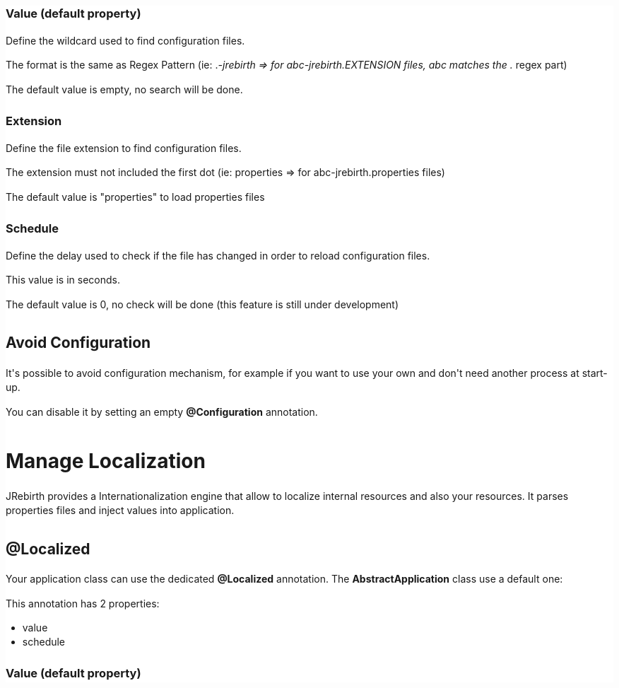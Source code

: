 
### Value (default property)

Define the wildcard used to find configuration files.

The format is the same as Regex Pattern (ie: .*-jrebirth => for abc-jrebirth.EXTENSION files, abc matches the .* regex part)

The default value is empty, no search will be done.

### Extension

Define the file extension to find configuration files.

The extension must not included the first dot (ie: properties => for abc-jrebirth.properties files)

The default value is "properties" to load properties files


### Schedule

Define the delay used to check if the file has changed in order to reload configuration files.

This value is in seconds.

The default value is 0, no check will be done (this feature is still under development)



## Avoid Configuration

It's possible to avoid configuration mechanism, for example if you want to use your own and don't need another process at start-up.

You can disable it by setting an empty **@Configuration** annotation.




# Manage Localization

JRebirth provides a Internationalization engine that allow to localize internal resources and also your resources.
It parses properties files and inject values into application.


## @Localized

Your application class can use the dedicated **@Localized** annotation.
The **AbstractApplication** class use a default one:




This annotation has 2 properties:
- value
- schedule

### Value (default property)
